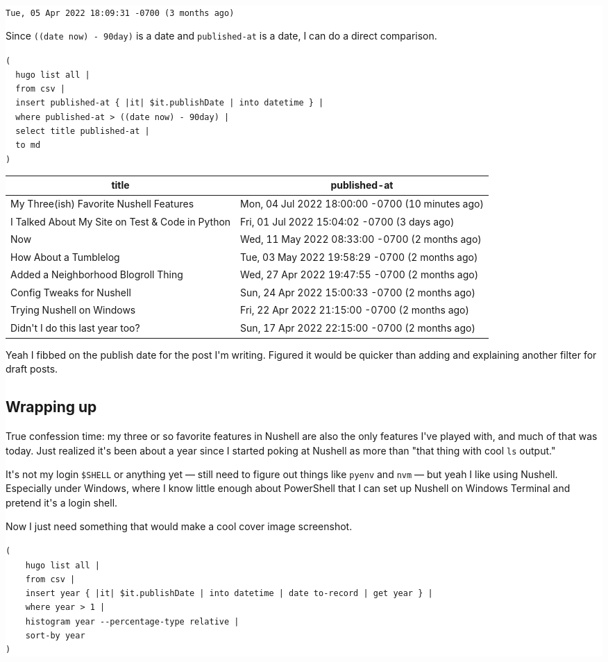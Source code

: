 ````result
Tue, 05 Apr 2022 18:09:31 -0700 (3 months ago)
````

Since `((date now) - 90day)` is a date and `published-at` is a date, I can do a direct comparison.

````nushell
(
  hugo list all |
  from csv |
  insert published-at { |it| $it.publishDate | into datetime } |
  where published-at > ((date now) - 90day) |
  select title published-at |
  to md
)
````

|title|published-at|
|-----|------------|
|My Three(ish) Favorite Nushell Features|Mon, 04 Jul 2022 18:00:00 -0700 (10 minutes ago)|
|I Talked About My Site on Test & Code in Python|Fri, 01 Jul 2022 15:04:02 -0700 (3 days ago)|
|Now|Wed, 11 May 2022 08:33:00 -0700 (2 months ago)|
|How About a Tumblelog|Tue, 03 May 2022 19:58:29 -0700 (2 months ago)|
|Added a Neighborhood Blogroll Thing|Wed, 27 Apr 2022 19:47:55 -0700 (2 months ago)|
|Config Tweaks for Nushell|Sun, 24 Apr 2022 15:00:33 -0700 (2 months ago)|
|Trying Nushell on Windows|Fri, 22 Apr 2022 21:15:00 -0700 (2 months ago)|
|Didn't I do this last year too?|Sun, 17 Apr 2022 22:15:00 -0700 (2 months ago)|

Yeah I fibbed on the publish date for the post I'm writing. Figured it would be quicker than adding and explaining another filter for draft posts.

## Wrapping up

True confession time: my three or so favorite features in Nushell are also the only features I've played with, and much of that was today.
Just realized it's been about a year since I started poking at Nushell as more than "that thing with cool `ls` output."

It's not my login `$SHELL` or anything yet — still need to figure out things like `pyenv` and `nvm` — but yeah I like using Nushell.
Especially under Windows, where I know little enough about PowerShell that I can set up Nushell on Windows Terminal and pretend it's a login shell.

Now I just need something that would make a cool cover image screenshot.

````nushell
(
    hugo list all |
    from csv |
    insert year { |it| $it.publishDate | into datetime | date to-record | get year } |
    where year > 1 |
    histogram year --percentage-type relative |
    sort-by year
)
````